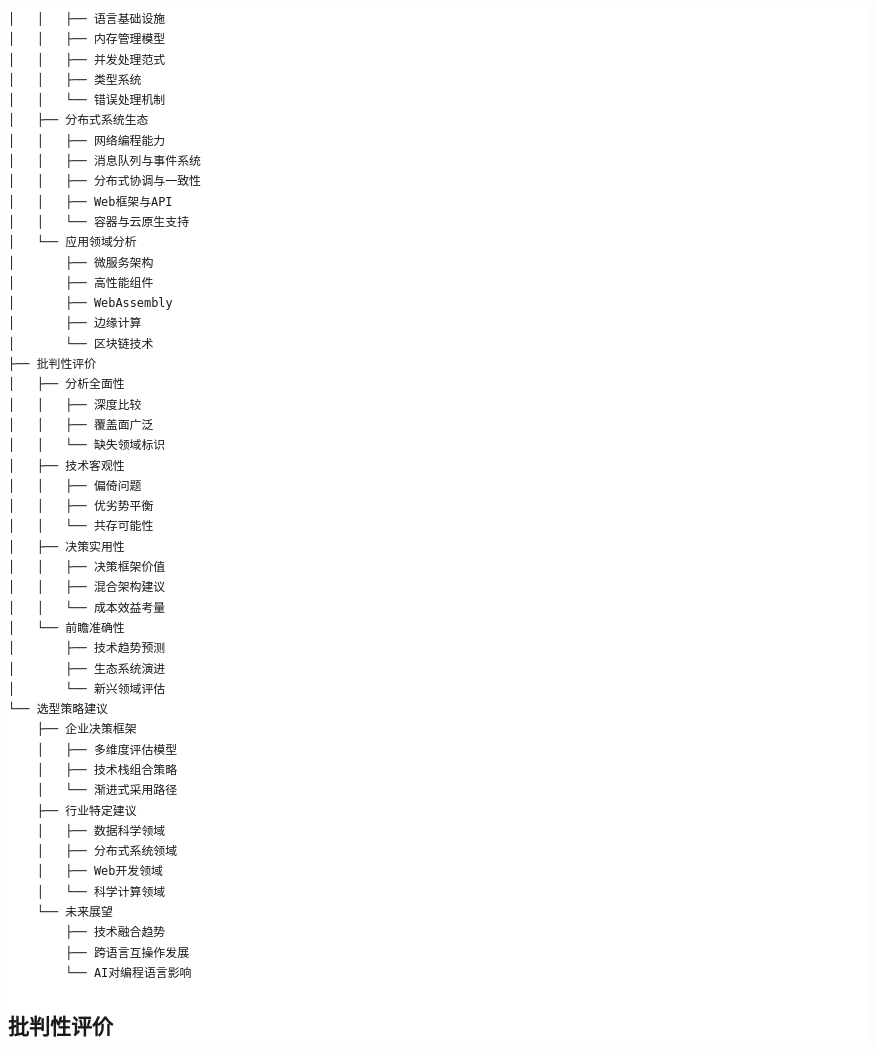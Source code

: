 ```text
│   │   ├── 语言基础设施
│   │   ├── 内存管理模型
│   │   ├── 并发处理范式
│   │   ├── 类型系统
│   │   └── 错误处理机制
│   ├── 分布式系统生态
│   │   ├── 网络编程能力
│   │   ├── 消息队列与事件系统
│   │   ├── 分布式协调与一致性
│   │   ├── Web框架与API
│   │   └── 容器与云原生支持
│   └── 应用领域分析
│       ├── 微服务架构
│       ├── 高性能组件
│       ├── WebAssembly
│       ├── 边缘计算
│       └── 区块链技术
├── 批判性评价
│   ├── 分析全面性
│   │   ├── 深度比较
│   │   ├── 覆盖面广泛
│   │   └── 缺失领域标识
│   ├── 技术客观性
│   │   ├── 偏倚问题
│   │   ├── 优劣势平衡
│   │   └── 共存可能性
│   ├── 决策实用性
│   │   ├── 决策框架价值
│   │   ├── 混合架构建议
│   │   └── 成本效益考量
│   └── 前瞻准确性
│       ├── 技术趋势预测
│       ├── 生态系统演进
│       └── 新兴领域评估
└── 选型策略建议
    ├── 企业决策框架
    │   ├── 多维度评估模型
    │   ├── 技术栈组合策略
    │   └── 渐进式采用路径
    ├── 行业特定建议
    │   ├── 数据科学领域
    │   ├── 分布式系统领域
    │   ├── Web开发领域
    │   └── 科学计算领域
    └── 未来展望
        ├── 技术融合趋势
        ├── 跨语言互操作发展
        └── AI对编程语言影响
```

## 批判性评价
